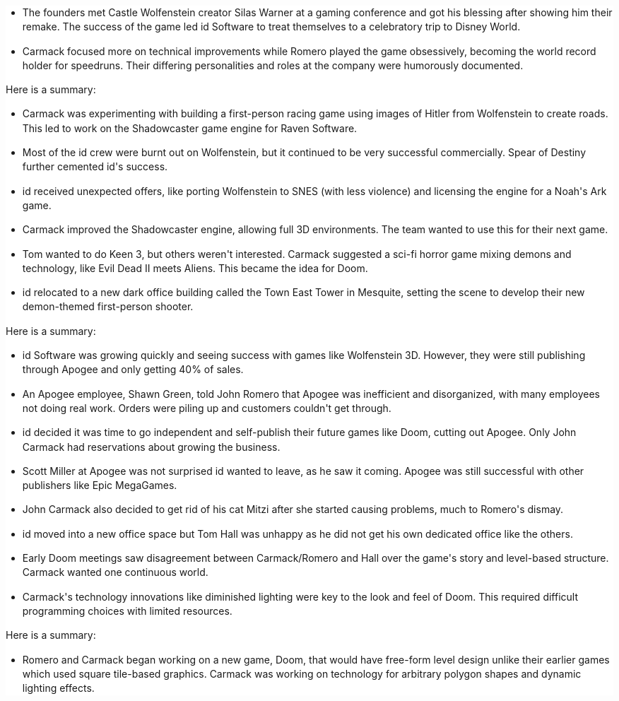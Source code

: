 - The founders met Castle Wolfenstein creator Silas Warner at a gaming conference and got his blessing after showing him their remake. The success of the game led id Software to treat themselves to a celebratory trip to Disney World.

- Carmack focused more on technical improvements while Romero played the game obsessively, becoming the world record holder for speedruns. Their differing personalities and roles at the company were humorously documented.

 Here is a summary:

- Carmack was experimenting with building a first-person racing game using images of Hitler from Wolfenstein to create roads. This led to work on the Shadowcaster game engine for Raven Software.

- Most of the id crew were burnt out on Wolfenstein, but it continued to be very successful commercially. Spear of Destiny further cemented id's success. 

- id received unexpected offers, like porting Wolfenstein to SNES (with less violence) and licensing the engine for a Noah's Ark game.

- Carmack improved the Shadowcaster engine, allowing full 3D environments. The team wanted to use this for their next game.

- Tom wanted to do Keen 3, but others weren't interested. Carmack suggested a sci-fi horror game mixing demons and technology, like Evil Dead II meets Aliens. This became the idea for Doom. 

- id relocated to a new dark office building called the Town East Tower in Mesquite, setting the scene to develop their new demon-themed first-person shooter.

 Here is a summary:

- id Software was growing quickly and seeing success with games like Wolfenstein 3D. However, they were still publishing through Apogee and only getting 40% of sales. 

- An Apogee employee, Shawn Green, told John Romero that Apogee was inefficient and disorganized, with many employees not doing real work. Orders were piling up and customers couldn't get through. 

- id decided it was time to go independent and self-publish their future games like Doom, cutting out Apogee. Only John Carmack had reservations about growing the business. 

- Scott Miller at Apogee was not surprised id wanted to leave, as he saw it coming. Apogee was still successful with other publishers like Epic MegaGames. 

- John Carmack also decided to get rid of his cat Mitzi after she started causing problems, much to Romero's dismay. 

- id moved into a new office space but Tom Hall was unhappy as he did not get his own dedicated office like the others. 

- Early Doom meetings saw disagreement between Carmack/Romero and Hall over the game's story and level-based structure. Carmack wanted one continuous world.

- Carmack's technology innovations like diminished lighting were key to the look and feel of Doom. This required difficult programming choices with limited resources.

 Here is a summary:

- Romero and Carmack began working on a new game, Doom, that would have free-form level design unlike their earlier games which used square tile-based graphics. Carmack was working on technology for arbitrary polygon shapes and dynamic lighting effects. 

